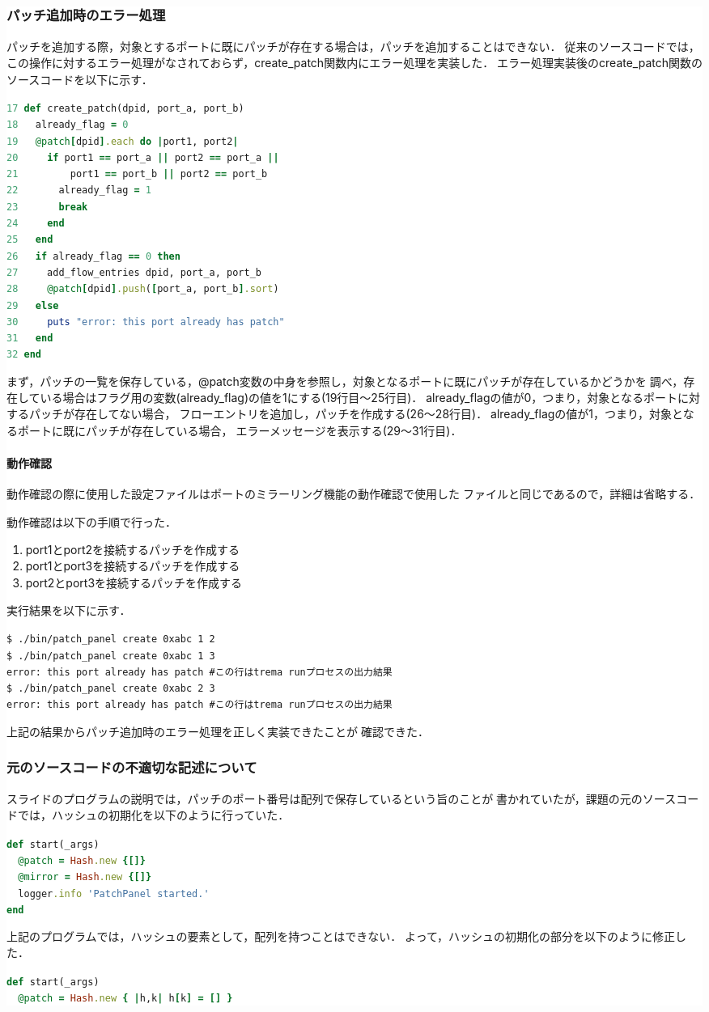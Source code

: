 
### パッチ追加時のエラー処理
パッチを追加する際，対象とするポートに既にパッチが存在する場合は，パッチを追加することはできない．
従来のソースコードでは，この操作に対するエラー処理がなされておらず，create_patch関数内にエラー処理を実装した．
エラー処理実装後のcreate_patch関数のソースコードを以下に示す．
```ruby
17 def create_patch(dpid, port_a, port_b)
18   already_flag = 0
19   @patch[dpid].each do |port1, port2|
20     if port1 == port_a || port2 == port_a ||
21         port1 == port_b || port2 == port_b
22       already_flag = 1
23       break
24     end
25   end
26   if already_flag == 0 then
27     add_flow_entries dpid, port_a, port_b
28     @patch[dpid].push([port_a, port_b].sort)
29   else
30     puts "error: this port already has patch"
31   end
32 end
```
まず，パッチの一覧を保存している，@patch変数の中身を参照し，対象となるポートに既にパッチが存在しているかどうかを
調べ，存在している場合はフラグ用の変数(already_flag)の値を1にする(19行目〜25行目)．
already_flagの値が0，つまり，対象となるポートに対するパッチが存在してない場合，
フローエントリを追加し，パッチを作成する(26〜28行目)．
already_flagの値が1，つまり，対象となるポートに既にパッチが存在している場合，
エラーメッセージを表示する(29〜31行目)．

#### 動作確認
動作確認の際に使用した設定ファイルはポートのミラーリング機能の動作確認で使用した
ファイルと同じであるので，詳細は省略する．

動作確認は以下の手順で行った．
1. port1とport2を接続するパッチを作成する
2. port1とport3を接続するパッチを作成する
3. port2とport3を接続するパッチを作成する

実行結果を以下に示す．
```
$ ./bin/patch_panel create 0xabc 1 2
$ ./bin/patch_panel create 0xabc 1 3
error: this port already has patch #この行はtrema runプロセスの出力結果
$ ./bin/patch_panel create 0xabc 2 3
error: this port already has patch #この行はtrema runプロセスの出力結果
```
上記の結果からパッチ追加時のエラー処理を正しく実装できたことが
確認できた．

### 元のソースコードの不適切な記述について
スライドのプログラムの説明では，パッチのポート番号は配列で保存しているという旨のことが
書かれていたが，課題の元のソースコードでは，ハッシュの初期化を以下のように行っていた．
```ruby
def start(_args)
  @patch = Hash.new {[]}
  @mirror = Hash.new {[]}
  logger.info 'PatchPanel started.'
end
```
上記のプログラムでは，ハッシュの要素として，配列を持つことはできない．
よって，ハッシュの初期化の部分を以下のように修正した．
```ruby
def start(_args)
  @patch = Hash.new { |h,k| h[k] = [] }
```
